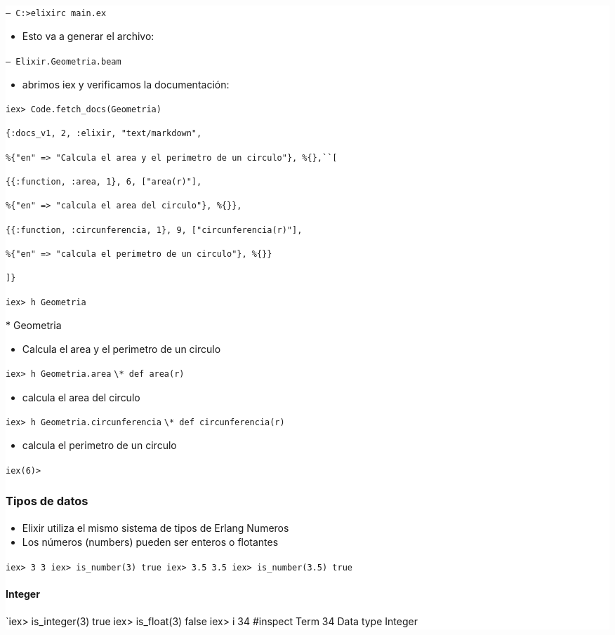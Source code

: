 `– C:>elixirc main.ex`

* Esto va a generar el archivo:

`– Elixir.Geometria.beam`

* abrimos iex y verificamos la documentación:

`iex> Code.fetch_docs(Geometria)`

`{:docs_v1, 2, :elixir, "text/markdown",`

`%{"en" => "Calcula el area y el perimetro de un circulo"}, %{},``[`

`{{:function, :area, 1}, 6, ["area(r)"],`

`%{"en" => "calcula el area del circulo"}, %{}},`

`{{:function, :circunferencia, 1}, 9, ["circunferencia(r)"],`

`%{"en" => "calcula el perimetro de un circulo"}, %{}}`

`]}`

`iex> h Geometria`

\* Geometria


* Calcula el area y el perimetro de un circulo

`iex> h Geometria.area`
`\* def area(r)`

* calcula el area del circulo

`iex> h Geometria.circunferencia`
`\* def circunferencia(r)`

* calcula el perimetro de un circulo

`iex(6)>`

### Tipos de datos
* Elixir utiliza el mismo sistema de tipos de Erlang Numeros
* Los números (numbers) pueden ser enteros o flotantes

`iex> 3
3
iex> is_number(3)
true
iex> 3.5
3.5
iex> is_number(3.5)
true`

#### Integer

`iex> is_integer(3)
true
iex> is_float(3)
false
iex> i 34 #inspect
Term
34
Data type
Integer
